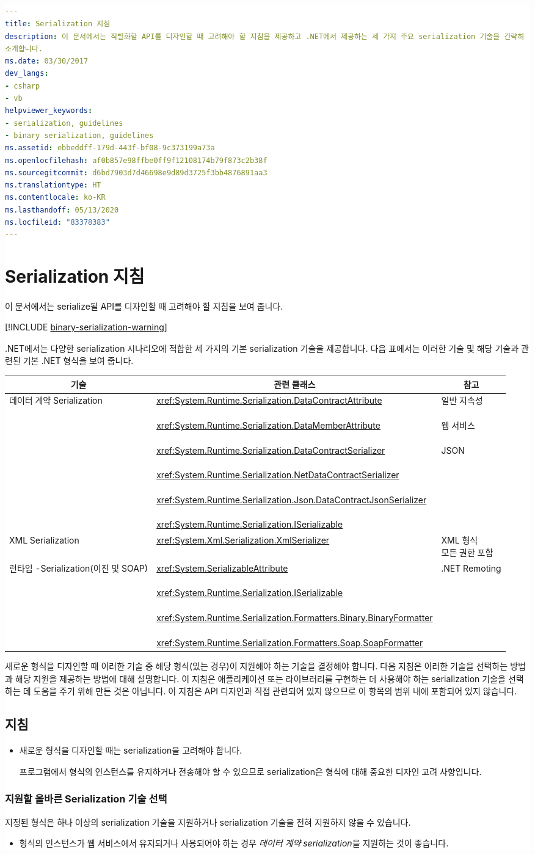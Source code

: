 ```yaml
---
title: Serialization 지침
description: 이 문서에서는 직렬화할 API를 디자인할 때 고려해야 할 지침을 제공하고 .NET에서 제공하는 세 가지 주요 serialization 기술을 간략히 소개합니다.
ms.date: 03/30/2017
dev_langs:
- csharp
- vb
helpviewer_keywords:
- serialization, guidelines
- binary serialization, guidelines
ms.assetid: ebbeddff-179d-443f-bf08-9c373199a73a
ms.openlocfilehash: af0b857e98ffbe0ff9f12108174b79f873c2b38f
ms.sourcegitcommit: d6bd7903d7d46698e9d89d3725f3bb4876891aa3
ms.translationtype: HT
ms.contentlocale: ko-KR
ms.lasthandoff: 05/13/2020
ms.locfileid: "83378383"
---
```

# <a name="serialization-guidelines"></a>Serialization 지침
이 문서에서는 serialize될 API를 디자인할 때 고려해야 할 지침을 보여 줍니다.  

[!INCLUDE [binary-serialization-warning](../../../includes/binary-serialization-warning.md)]
  
 .NET에서는 다양한 serialization 시나리오에 적합한 세 가지의 기본 serialization 기술을 제공합니다. 다음 표에서는 이러한 기술 및 해당 기술과 관련된 기본 .NET 형식을 보여 줍니다.  
  
|기술|관련 클래스|참고|  
|----------------|----------------------|-----------|  
|데이터 계약 Serialization|<xref:System.Runtime.Serialization.DataContractAttribute><br /><br /> <xref:System.Runtime.Serialization.DataMemberAttribute><br /><br /> <xref:System.Runtime.Serialization.DataContractSerializer><br /><br /> <xref:System.Runtime.Serialization.NetDataContractSerializer><br /><br /> <xref:System.Runtime.Serialization.Json.DataContractJsonSerializer><br /><br /> <xref:System.Runtime.Serialization.ISerializable>|일반 지속성<br /><br /> 웹 서비스<br /><br /> JSON|  
|XML Serialization|<xref:System.Xml.Serialization.XmlSerializer>|XML 형식 <br />모든 권한 포함|  
|런타임 -Serialization(이진 및 SOAP)|<xref:System.SerializableAttribute><br /><br /> <xref:System.Runtime.Serialization.ISerializable><br /><br /> <xref:System.Runtime.Serialization.Formatters.Binary.BinaryFormatter><br /><br /> <xref:System.Runtime.Serialization.Formatters.Soap.SoapFormatter>|.NET Remoting|  
  
 새로운 형식을 디자인할 때 이러한 기술 중 해당 형식(있는 경우)이 지원해야 하는 기술을 결정해야 합니다. 다음 지침은 이러한 기술을 선택하는 방법과 해당 지원을 제공하는 방법에 대해 설명합니다. 이 지침은 애플리케이션 또는 라이브러리를 구현하는 데 사용해야 하는 serialization 기술을 선택하는 데 도움을 주기 위해 만든 것은 아닙니다. 이 지침은 API 디자인과 직접 관련되어 있지 않으므로 이 항목의 범위 내에 포함되어 있지 않습니다.  
  
## <a name="guidelines"></a>지침  
  
- 새로운 형식을 디자인할 때는 serialization을 고려해야 합니다.  
  
     프로그램에서 형식의 인스턴스를 유지하거나 전송해야 할 수 있으므로 serialization은 형식에 대해 중요한 디자인 고려 사항입니다.  
  
### <a name="choosing-the-right-serialization-technology-to-support"></a>지원할 올바른 Serialization 기술 선택  
 지정된 형식은 하나 이상의 serialization 기술을 지원하거나 serialization 기술을 전혀 지원하지 않을 수 있습니다.  
  
- 형식의 인스턴스가 웹 서비스에서 유지되거나 사용되어야 하는 경우 *데이터 계약 serialization*을 지원하는 것이 좋습니다.  
  